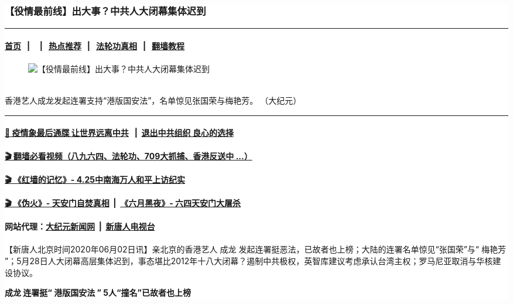 ### 【役情最前线】出大事？中共人大闭幕集体迟到
------------------------

#### [首页](../../README.md)  &nbsp;&nbsp;|&nbsp;&nbsp; [](../../indexes/.md)   &nbsp;&nbsp;|&nbsp;&nbsp; [热点推荐](../../indexes/热点推荐.md)  &nbsp;&nbsp;|&nbsp;&nbsp; [法轮功真相](../../../../../basic/blob/master/README.md) &nbsp;&nbsp;|&nbsp;&nbsp; [翻墙教程](https://github.com/gfw-breaker/guides/blob/master/README.md)



<div><div class="featured_image">
 <figure>
  <img alt="【役情最前线】出大事？中共人大闭幕集体迟到" src="https://i.ntdtv.com/assets/uploads/2020/06/maxresdefault-1-1-800x450.jpg"/>
 </figure><br/>
 <span class="caption">
  香港艺人成龙发起连署支持“港版国安法”，名单惊见张国荣与梅艳芳。 （大纪元）
 </span>
</div>
</div><hr/>

#### [ 💌 疫情象最后通牒 让世界远离中共](https://github.com/begood0513/goodnews/blob/master/pages/recommended/406691.md) &nbsp; | &nbsp;[退出中共组织 良心的选择](https://github.com/begood0513/goodnews/blob/master/quit/letter.md) 

#### [ 🎬  翻墙必看视频（八九六四、法轮功、709大抓捕、香港反送中 ...）](https://github.com/gfw-breaker/banned-news1/blob/master/pages/link4.md)

#### [ 🎬  《红墙的记忆》- 4.25中南海万人和平上访纪实 ](http://141.164.37.227:10000/videos/legend/425.html)

#### [ 🎬 《伪火》- 天安门自焚真相](http://141.164.37.227:10000/videos/blog/weihuo.html)&nbsp; | &nbsp;[《六月黑夜》- 六四天安门大屠杀](http://141.164.37.227:10000/videos/88/kent.html)

#### 网站代理：[大纪元新闻网](http://141.164.63.68:10080/gb/) &nbsp;|&nbsp; [新唐人电视台](http://141.164.63.68:8808/gb/)

<div><div class="post_content" itemprop="articleBody">
 <p>
  【新唐人北京时间2020年06月02日讯】亲北京的香港艺人
  <ok href="https://www.ntdtv.com/gb/成龙.htm">
   成龙
  </ok>
  发起连署挺恶法，已故者也上榜；大陆的连署名单惊见“张国荣”与“
  <ok href="https://www.ntdtv.com/gb/梅艳芳.htm">
   梅艳芳
  </ok>
  ”；5月28日人大闭幕高层集体迟到，事态堪比2012年十八大闭幕？遏制中共极权，英智库建议考虑承认台湾主权；罗马尼亚取消与华核建设协议。
 </p>
 <div class="video_fit_container">
 </div>
 <p>
  <strong>
   <ok href="https://www.ntdtv.com/gb/成龙.htm">
    成龙
   </ok>
   连署挺“
   <ok href="https://www.ntdtv.com/gb/港版国安法.htm">
    港版国安法
   </ok>
   ” 5人“撞名”已故者也上榜